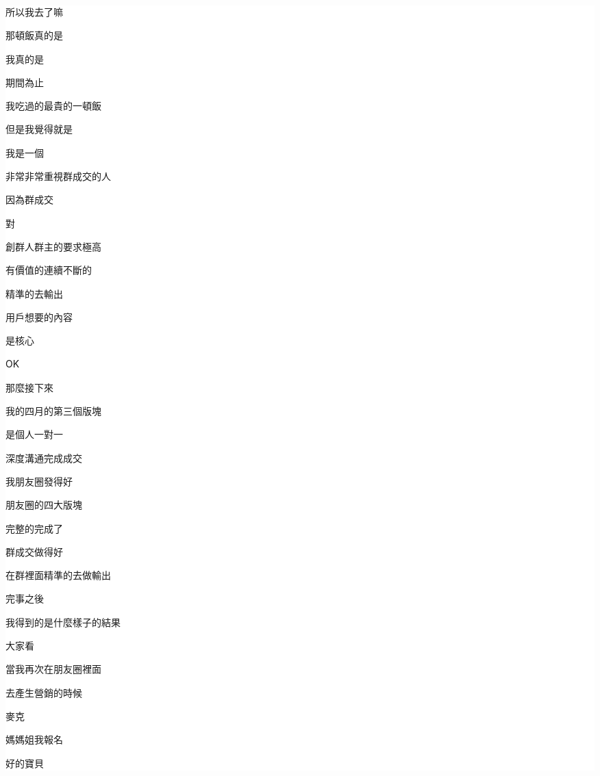所以我去了嘛

那頓飯真的是

我真的是

期間為止

我吃過的最貴的一頓飯

但是我覺得就是

我是一個

非常非常重視群成交的人

因為群成交

對

創群人群主的要求極高

有價值的連續不斷的

精準的去輸出

用戶想要的內容

是核心

OK

那麼接下來

我的四月的第三個版塊

是個人一對一

深度溝通完成成交

我朋友圈發得好

朋友圈的四大版塊

完整的完成了

群成交做得好

在群裡面精準的去做輸出

完事之後

我得到的是什麼樣子的結果

大家看

當我再次在朋友圈裡面

去產生營銷的時候

麥克

媽媽姐我報名

好的寶貝
